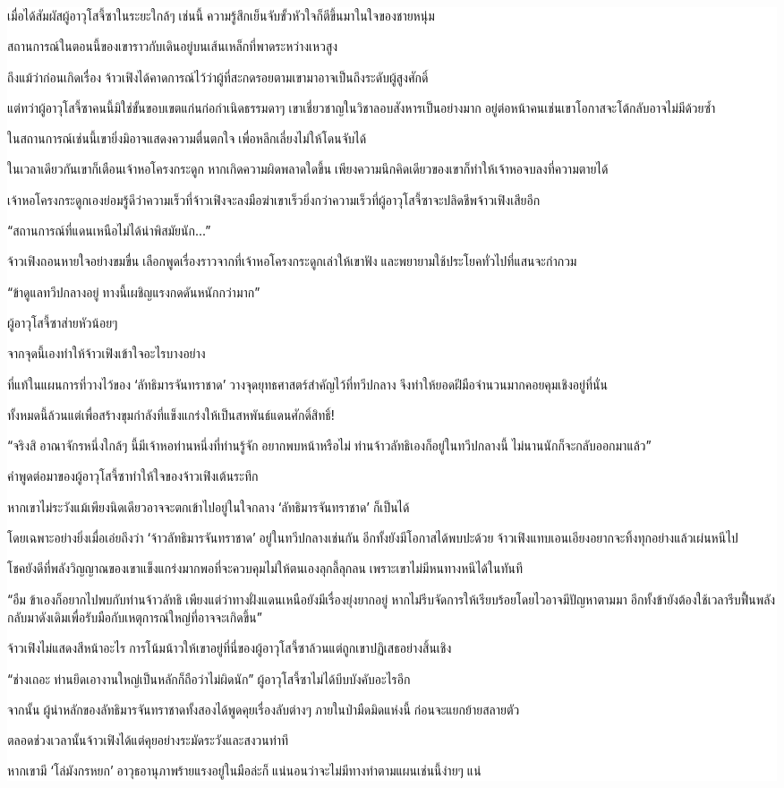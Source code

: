 เมื่อได้สัมผัสผู้อาวุโสจี้ซาในระยะใกล้ๆ เช่นนี้ ความรู้สึกเย็นจับขั้วหัวใจก็ตีขึ้นมาในใจของชายหนุ่ม

สถานการณ์ในตอนนี้ของเขาราวกับเดินอยู่บนเส้นเหล็กที่พาดระหว่างเหวสูง

ถึงแม้ว่าก่อนเกิดเรื่อง จ้าวเฟิงได้คาดการณ์ไว้ว่าผู้ที่สะกดรอยตามเขามาอาจเป็นถึงระดับผู้สูงศักดิ์

แต่ทว่าผู้อาวุโสจี้ซาคนนี้มิใช่ขั้นขอบเขตแก่นก่อกำเนิดธรรมดาๆ เขาเชี่ยวชาญในวิชาลอบสังหารเป็นอย่างมาก อยู่ต่อหน้าคนเช่นเขาโอกาสจะโต้กลับอาจไม่มีด้วยซ้ำ

ในสถานการณ์เช่นนี้เขายิ่งมิอาจแสดงความตื่นตกใจ เพื่อหลีกเลี่ยงไม่ให้โดนจับได้

ในเวลาเดียวกันเขาก็เตือนเจ้าหอโครงกระดูก หากเกิดความผิดพลาดใดขึ้น เพียงความนึกคิดเดียวของเขาก็ทำให้เจ้าหอจบลงที่ความตายได้

เจ้าหอโครงกระดูกเองย่อมรู้ดีว่าความเร็วที่จ้าวเฟิงจะลงมือฆ่าเขาเร็วยิ่งกว่าความเร็วที่ผู้อาวุโสจี้ซาจะปลิดชีพจ้าวเฟิงเสียอีก

“สถานการณ์ที่แดนเหนือไม่ได้น่าพิสมัยนัก...”

จ้าวเฟิงถอนหายใจอย่างขมขื่น เลือกพูดเรื่องราวจากที่เจ้าหอโครงกระดูกเล่าให้เขาฟัง และพยายามใช้ประโยคทั่วไปที่แสนจะกำกวม

“ข้าดูแลทวีปกลางอยู่ ทางนี้เผชิญแรงกดดันหนักกว่ามาก”

ผู้อาวุโสจี้ซาส่ายหัวน้อยๆ

จากจุดนี้เองทำให้จ้าวเฟิงเข้าใจอะไรบางอย่าง

ที่แท้ในแผนการที่วางไว้ของ ‘ลัทธิมารจันทราชาด’ วางจุดยุทธศาสตร์สำคัญไว้ที่ทวีปกลาง จึงทำให้ยอดฝีมือจำนวนมากคอยคุมเชิงอยู่ที่นั่น

ทั้งหมดนี้ล้วนแต่เพื่อสร้างขุมกำลังที่แข็งแกร่งให้เป็นสหพันธ์แดนศักดิ์สิทธิ์!

“จริงสิ อาณาจักรหนึ่งใกล้ๆ นี้มีเจ้าหอท่านหนึ่งที่ท่านรู้จัก อยากพบหน้าหรือไม่ ท่านจ้าวลัทธิเองก็อยู่ในทวีปกลางนี้ ไม่นานนักก็จะกลับออกมาแล้ว”

คำพูดต่อมาของผู้อาวุโสจี้ซาทำให้ใจของจ้าวเฟิงเต้นระทึก

หากเขาไม่ระวังแม้เพียงนิดเดียวอาจจะตกเข้าไปอยู่ในใจกลาง ‘ลัทธิมารจันทราชาด’ ก็เป็นได้

โดยเฉพาะอย่างยิ่งเมื่อเอ่ยถึงว่า ‘จ้าวลัทธิมารจันทราชาด’ อยู่ในทวีปกลางเช่นกัน อีกทั้งยังมีโอกาสได้พบปะด้วย จ้าวเฟิงแทบเอนเอียงอยากจะทิ้งทุกอย่างแล้วเผ่นหนีไป

โชคยังดีที่พลังวิญญาณของเขาแข็งแกร่งมากพอที่จะควบคุมไม่ให้ตนเองลุกลี้ลุกลน เพราะเขาไม่มีหนทางหนีได้ในทันที

“อืม ข้าเองก็อยากไปพบกับท่านจ้าวลัทธิ เพียงแต่ว่าทางฝั่งแดนเหนือยังมีเรื่องยุ่งยากอยู่ หากไม่รีบจัดการให้เรียบร้อยโดยไวอาจมีปัญหาตามมา อีกทั้งข้ายังต้องใช้เวลารีบฟื้นพลังกลับมาดังเดิมเพื่อรับมือกับเหตุการณ์ใหญ่ที่อาจจะเกิดขึ้น”

จ้าวเฟิงไม่แสดงสีหน้าอะไร การโน้มน้าวให้เขาอยู่ที่นี่ของผู้อาวุโสจี้ซาล้วนแต่ถูกเขาปฏิเสธอย่างสิ้นเชิง

“ช่างเถอะ ท่านยึดเอางานใหญ่เป็นหลักก็ถือว่าไม่ผิดนัก” ผู้อาวุโสจี้ซาไม่ได้บีบบังคับอะไรอีก

จากนั้น ผู้นำหลักของลัทธิมารจันทราชาดทั้งสองได้พูดคุยเรื่องลับต่างๆ ภายในป่ามืดมิดแห่งนี้ ก่อนจะแยกย้ายสลายตัว

ตลอดช่วงเวลานั้นจ้าวเฟิงได้แต่คุยอย่างระมัดระวังและสงวนท่าที

หากเขามี ‘โล่มังกรหยก’ อาวุธอานุภาพร้ายแรงอยู่ในมือล่ะก็ แน่นอนว่าจะไม่มีทางทำตามแผนเช่นนี้ง่ายๆ แน่
